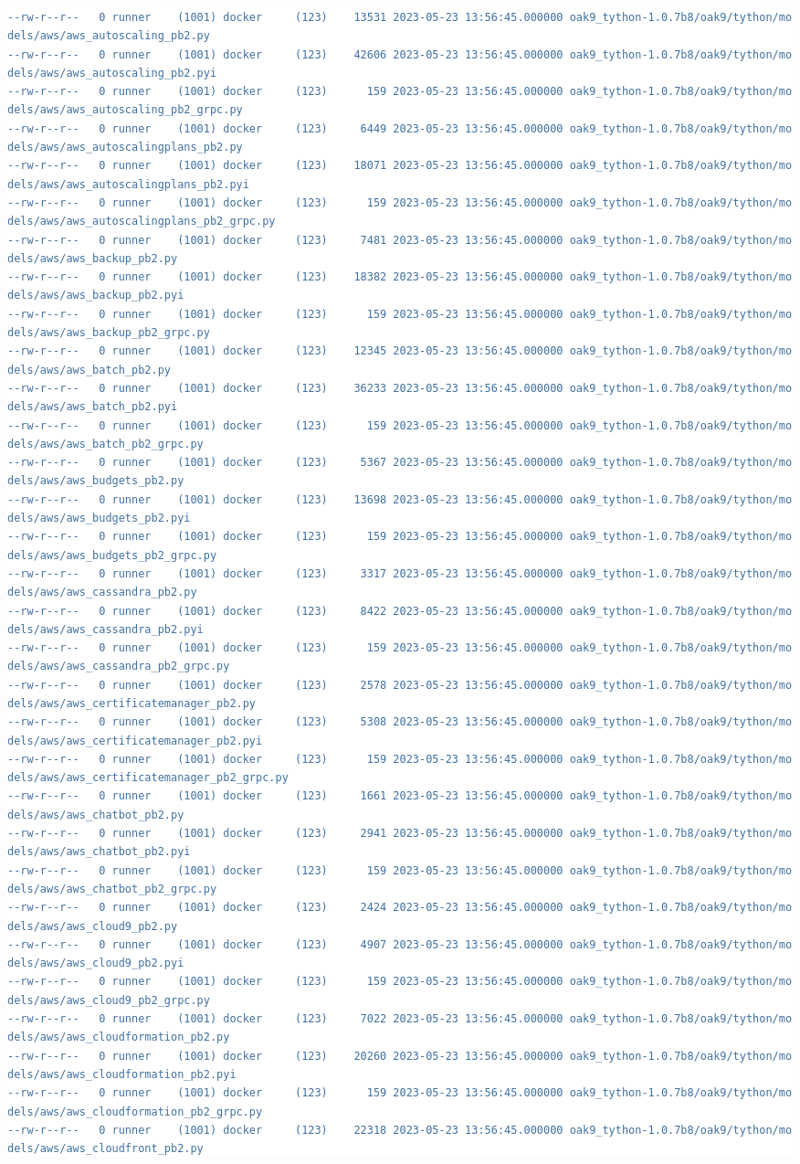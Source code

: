 ```diff
--rw-r--r--   0 runner    (1001) docker     (123)    13531 2023-05-23 13:56:45.000000 oak9_tython-1.0.7b8/oak9/tython/models/aws/aws_autoscaling_pb2.py
--rw-r--r--   0 runner    (1001) docker     (123)    42606 2023-05-23 13:56:45.000000 oak9_tython-1.0.7b8/oak9/tython/models/aws/aws_autoscaling_pb2.pyi
--rw-r--r--   0 runner    (1001) docker     (123)      159 2023-05-23 13:56:45.000000 oak9_tython-1.0.7b8/oak9/tython/models/aws/aws_autoscaling_pb2_grpc.py
--rw-r--r--   0 runner    (1001) docker     (123)     6449 2023-05-23 13:56:45.000000 oak9_tython-1.0.7b8/oak9/tython/models/aws/aws_autoscalingplans_pb2.py
--rw-r--r--   0 runner    (1001) docker     (123)    18071 2023-05-23 13:56:45.000000 oak9_tython-1.0.7b8/oak9/tython/models/aws/aws_autoscalingplans_pb2.pyi
--rw-r--r--   0 runner    (1001) docker     (123)      159 2023-05-23 13:56:45.000000 oak9_tython-1.0.7b8/oak9/tython/models/aws/aws_autoscalingplans_pb2_grpc.py
--rw-r--r--   0 runner    (1001) docker     (123)     7481 2023-05-23 13:56:45.000000 oak9_tython-1.0.7b8/oak9/tython/models/aws/aws_backup_pb2.py
--rw-r--r--   0 runner    (1001) docker     (123)    18382 2023-05-23 13:56:45.000000 oak9_tython-1.0.7b8/oak9/tython/models/aws/aws_backup_pb2.pyi
--rw-r--r--   0 runner    (1001) docker     (123)      159 2023-05-23 13:56:45.000000 oak9_tython-1.0.7b8/oak9/tython/models/aws/aws_backup_pb2_grpc.py
--rw-r--r--   0 runner    (1001) docker     (123)    12345 2023-05-23 13:56:45.000000 oak9_tython-1.0.7b8/oak9/tython/models/aws/aws_batch_pb2.py
--rw-r--r--   0 runner    (1001) docker     (123)    36233 2023-05-23 13:56:45.000000 oak9_tython-1.0.7b8/oak9/tython/models/aws/aws_batch_pb2.pyi
--rw-r--r--   0 runner    (1001) docker     (123)      159 2023-05-23 13:56:45.000000 oak9_tython-1.0.7b8/oak9/tython/models/aws/aws_batch_pb2_grpc.py
--rw-r--r--   0 runner    (1001) docker     (123)     5367 2023-05-23 13:56:45.000000 oak9_tython-1.0.7b8/oak9/tython/models/aws/aws_budgets_pb2.py
--rw-r--r--   0 runner    (1001) docker     (123)    13698 2023-05-23 13:56:45.000000 oak9_tython-1.0.7b8/oak9/tython/models/aws/aws_budgets_pb2.pyi
--rw-r--r--   0 runner    (1001) docker     (123)      159 2023-05-23 13:56:45.000000 oak9_tython-1.0.7b8/oak9/tython/models/aws/aws_budgets_pb2_grpc.py
--rw-r--r--   0 runner    (1001) docker     (123)     3317 2023-05-23 13:56:45.000000 oak9_tython-1.0.7b8/oak9/tython/models/aws/aws_cassandra_pb2.py
--rw-r--r--   0 runner    (1001) docker     (123)     8422 2023-05-23 13:56:45.000000 oak9_tython-1.0.7b8/oak9/tython/models/aws/aws_cassandra_pb2.pyi
--rw-r--r--   0 runner    (1001) docker     (123)      159 2023-05-23 13:56:45.000000 oak9_tython-1.0.7b8/oak9/tython/models/aws/aws_cassandra_pb2_grpc.py
--rw-r--r--   0 runner    (1001) docker     (123)     2578 2023-05-23 13:56:45.000000 oak9_tython-1.0.7b8/oak9/tython/models/aws/aws_certificatemanager_pb2.py
--rw-r--r--   0 runner    (1001) docker     (123)     5308 2023-05-23 13:56:45.000000 oak9_tython-1.0.7b8/oak9/tython/models/aws/aws_certificatemanager_pb2.pyi
--rw-r--r--   0 runner    (1001) docker     (123)      159 2023-05-23 13:56:45.000000 oak9_tython-1.0.7b8/oak9/tython/models/aws/aws_certificatemanager_pb2_grpc.py
--rw-r--r--   0 runner    (1001) docker     (123)     1661 2023-05-23 13:56:45.000000 oak9_tython-1.0.7b8/oak9/tython/models/aws/aws_chatbot_pb2.py
--rw-r--r--   0 runner    (1001) docker     (123)     2941 2023-05-23 13:56:45.000000 oak9_tython-1.0.7b8/oak9/tython/models/aws/aws_chatbot_pb2.pyi
--rw-r--r--   0 runner    (1001) docker     (123)      159 2023-05-23 13:56:45.000000 oak9_tython-1.0.7b8/oak9/tython/models/aws/aws_chatbot_pb2_grpc.py
--rw-r--r--   0 runner    (1001) docker     (123)     2424 2023-05-23 13:56:45.000000 oak9_tython-1.0.7b8/oak9/tython/models/aws/aws_cloud9_pb2.py
--rw-r--r--   0 runner    (1001) docker     (123)     4907 2023-05-23 13:56:45.000000 oak9_tython-1.0.7b8/oak9/tython/models/aws/aws_cloud9_pb2.pyi
--rw-r--r--   0 runner    (1001) docker     (123)      159 2023-05-23 13:56:45.000000 oak9_tython-1.0.7b8/oak9/tython/models/aws/aws_cloud9_pb2_grpc.py
--rw-r--r--   0 runner    (1001) docker     (123)     7022 2023-05-23 13:56:45.000000 oak9_tython-1.0.7b8/oak9/tython/models/aws/aws_cloudformation_pb2.py
--rw-r--r--   0 runner    (1001) docker     (123)    20260 2023-05-23 13:56:45.000000 oak9_tython-1.0.7b8/oak9/tython/models/aws/aws_cloudformation_pb2.pyi
--rw-r--r--   0 runner    (1001) docker     (123)      159 2023-05-23 13:56:45.000000 oak9_tython-1.0.7b8/oak9/tython/models/aws/aws_cloudformation_pb2_grpc.py
--rw-r--r--   0 runner    (1001) docker     (123)    22318 2023-05-23 13:56:45.000000 oak9_tython-1.0.7b8/oak9/tython/models/aws/aws_cloudfront_pb2.py
```